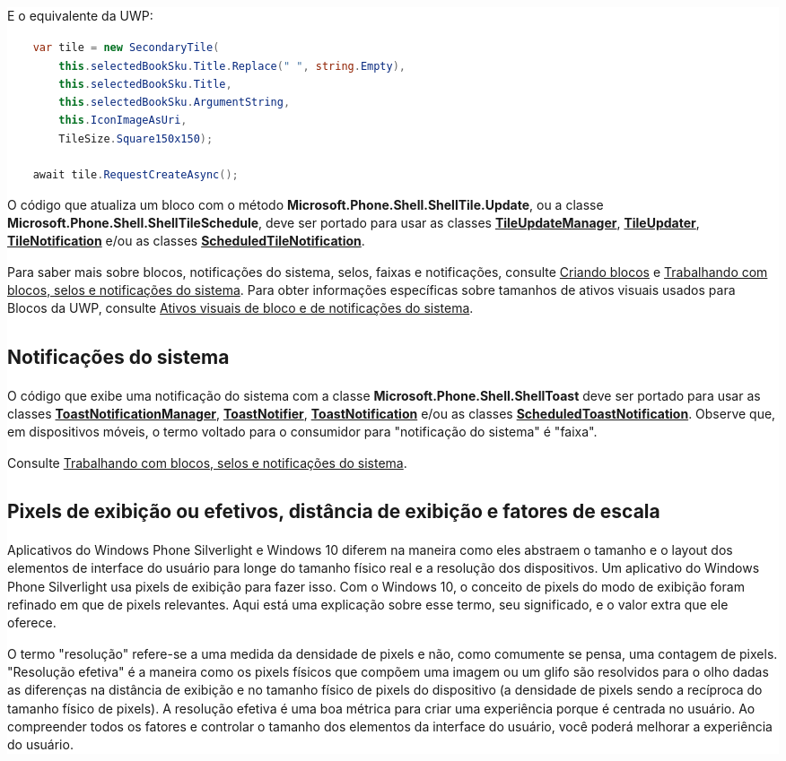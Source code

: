 E o equivalente da UWP:

```csharp
    var tile = new SecondaryTile(
        this.selectedBookSku.Title.Replace(" ", string.Empty),
        this.selectedBookSku.Title,
        this.selectedBookSku.ArgumentString,
        this.IconImageAsUri,
        TileSize.Square150x150);

    await tile.RequestCreateAsync();
```

O código que atualiza um bloco com o método **Microsoft.Phone.Shell.ShellTile.Update**, ou a classe **Microsoft.Phone.Shell.ShellTileSchedule**, deve ser portado para usar as classes [**TileUpdateManager**](https://docs.microsoft.com/uwp/api/Windows.UI.Notifications.TileUpdateManager), [**TileUpdater**](https://docs.microsoft.com/uwp/api/Windows.UI.Notifications.TileUpdater), [**TileNotification**](https://docs.microsoft.com/uwp/api/Windows.UI.Notifications.TileNotification) e/ou as classes [**ScheduledTileNotification**](https://docs.microsoft.com/uwp/api/Windows.UI.Notifications.ScheduledTileNotification).

Para saber mais sobre blocos, notificações do sistema, selos, faixas e notificações, consulte [Criando blocos](https://docs.microsoft.com/previous-versions/windows/apps/hh868260(v=win.10)) e [Trabalhando com blocos, selos e notificações do sistema](https://docs.microsoft.com/previous-versions/windows/apps/hh868259(v=win.10)). Para obter informações específicas sobre tamanhos de ativos visuais usados para Blocos da UWP, consulte [Ativos visuais de bloco e de notificações do sistema](https://docs.microsoft.com/previous-versions/windows/apps/hh781198(v=win.10)).

## <a name="toasts"></a>Notificações do sistema

O código que exibe uma notificação do sistema com a classe **Microsoft.Phone.Shell.ShellToast** deve ser portado para usar as classes [**ToastNotificationManager**](https://docs.microsoft.com/uwp/api/Windows.UI.Notifications.ToastNotificationManager), [**ToastNotifier**](https://docs.microsoft.com/uwp/api/Windows.UI.Notifications.ToastNotifier), [**ToastNotification**](https://docs.microsoft.com/uwp/api/Windows.UI.Notifications.ToastNotification) e/ou as classes [**ScheduledToastNotification**](https://docs.microsoft.com/uwp/api/Windows.UI.Notifications.ScheduledToastNotification). Observe que, em dispositivos móveis, o termo voltado para o consumidor para "notificação do sistema" é "faixa".

Consulte [Trabalhando com blocos, selos e notificações do sistema](https://docs.microsoft.com/previous-versions/windows/apps/hh868259(v=win.10)).

## <a name="view-or-effective-pixels-viewing-distance-and-scale-factors"></a>Pixels de exibição ou efetivos, distância de exibição e fatores de escala

Aplicativos do Windows Phone Silverlight e Windows 10 diferem na maneira como eles abstraem o tamanho e o layout dos elementos de interface do usuário para longe do tamanho físico real e a resolução dos dispositivos. Um aplicativo do Windows Phone Silverlight usa pixels de exibição para fazer isso. Com o Windows 10, o conceito de pixels do modo de exibição foram refinado em que de pixels relevantes. Aqui está uma explicação sobre esse termo, seu significado, e o valor extra que ele oferece.

O termo "resolução" refere-se a uma medida da densidade de pixels e não, como comumente se pensa, uma contagem de pixels. "Resolução efetiva" é a maneira como os pixels físicos que compõem uma imagem ou um glifo são resolvidos para o olho dadas as diferenças na distância de exibição e no tamanho físico de pixels do dispositivo (a densidade de pixels sendo a recíproca do tamanho físico de pixels). A resolução efetiva é uma boa métrica para criar uma experiência porque é centrada no usuário. Ao compreender todos os fatores e controlar o tamanho dos elementos da interface do usuário, você poderá melhorar a experiência do usuário.

